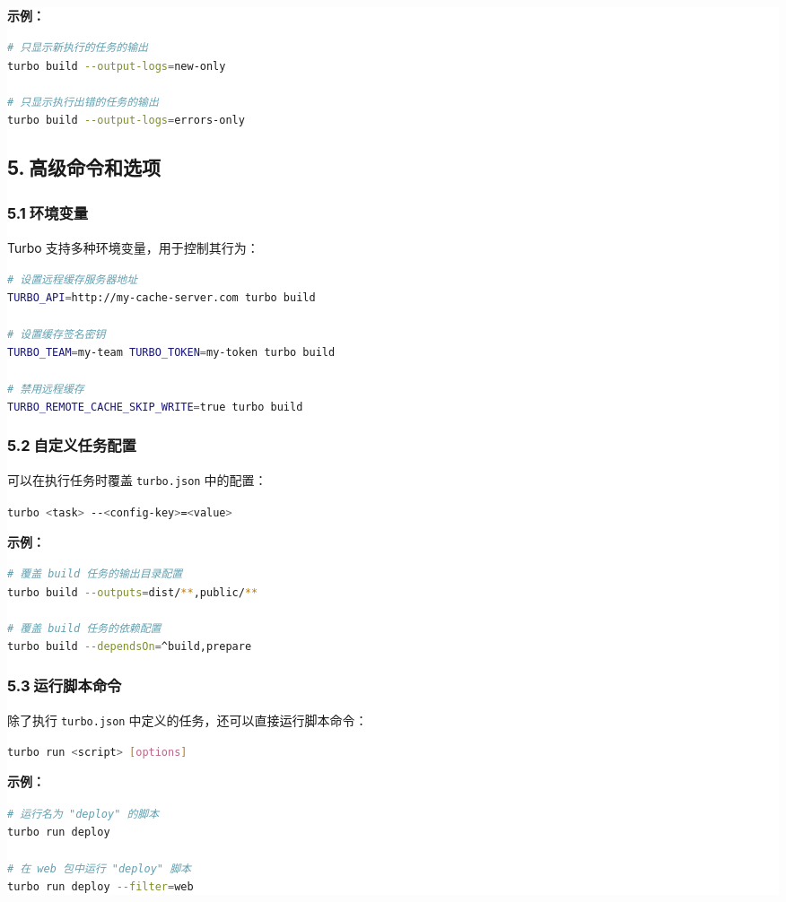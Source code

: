 **示例：**

```bash
# 只显示新执行的任务的输出
turbo build --output-logs=new-only

# 只显示执行出错的任务的输出
turbo build --output-logs=errors-only
```

## 5. 高级命令和选项

### 5.1 环境变量

Turbo 支持多种环境变量，用于控制其行为：

```bash
# 设置远程缓存服务器地址
TURBO_API=http://my-cache-server.com turbo build

# 设置缓存签名密钥
TURBO_TEAM=my-team TURBO_TOKEN=my-token turbo build

# 禁用远程缓存
TURBO_REMOTE_CACHE_SKIP_WRITE=true turbo build
```

### 5.2 自定义任务配置

可以在执行任务时覆盖 `turbo.json` 中的配置：

```bash
turbo <task> --<config-key>=<value>
```

**示例：**

```bash
# 覆盖 build 任务的输出目录配置
turbo build --outputs=dist/**,public/**

# 覆盖 build 任务的依赖配置
turbo build --dependsOn=^build,prepare
```

### 5.3 运行脚本命令

除了执行 `turbo.json` 中定义的任务，还可以直接运行脚本命令：

```bash
turbo run <script> [options]
```

**示例：**

```bash
# 运行名为 "deploy" 的脚本
turbo run deploy

# 在 web 包中运行 "deploy" 脚本
turbo run deploy --filter=web
```
